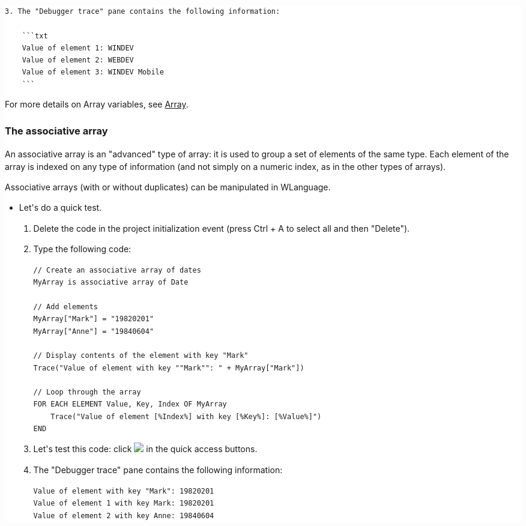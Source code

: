 	3. The "Debugger trace" pane contains the following information: 
			
		```txt
		Value of element 1: WINDEV
		Value of element 2: WEBDEV
		Value of element 3: WINDEV Mobile
		```








For more details on Array variables, see [Array](../Motscles/1514030.md).
<a name="NOTE3_6"></a>


### The associative array
<a name="the_associative_array_ELTPARAGRAPHE000072"></a>

An associative array is an "advanced" type of array: it is used to group a set of elements of the same type. Each element of the array is indexed on any type of information (and not simply on a numeric index, as in the other types of arrays).

Associative arrays (with or without duplicates) can be manipulated in WLanguage.  



- Let's do a quick test. 

	1. Delete the code in the project initialization event (press Ctrl + A to select all and then "Delete").

	2. Type the following code: 
			
		```wl
		// Create an associative array of dates
		MyArray is associative array of Date
		
		// Add elements
		MyArray["Mark"] = "19820201"
		MyArray["Anne"] = "19840604"
		
		// Display contents of the element with key "Mark"
		Trace("Value of element with key ""Mark"": " + MyArray["Mark"])
		
		// Loop through the array
		FOR EACH ELEMENT Value, Key, Index OF MyArray
			Trace("Value of element [%Index%] with key [%Key%]: [%Value%]")
		END
		```


	3. Let's test this code: click ![](https://doc.pcsoft.fr/en-US/images/image.awp?langid=3&name=ICO_GO_Projet_WB_GAF.jpg)
 in the quick access buttons.  

	4. The "Debugger trace" pane contains the following information: 
			
		```txt
		Value of element with key "Mark": 19820201
		Value of element 1 with key Mark: 19820201
		Value of element 2 with key Anne: 19840604
		```
